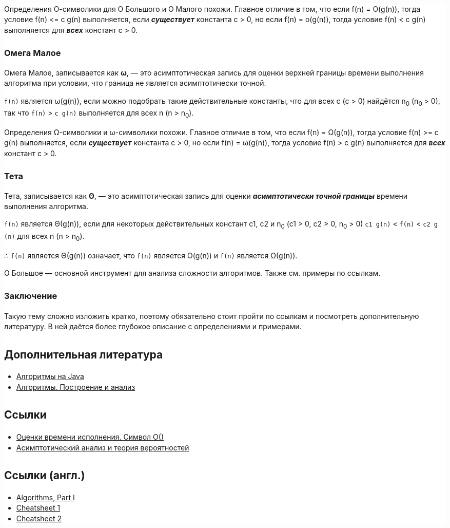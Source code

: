 Определения О-символики для О Большого и О Малого похожи. Главное отличие в том,
что если f(n) = O(g(n)), тогда условие f(n) <= c g(n) выполняется, если _**существует**_
константа c > 0, но если f(n) = o(g(n)), тогда условие f(n) < c g(n) выполняется
для _**всех**_ констант c > 0.

### Омега Малое
Омега Малое, записывается как **ω**, — это асимптотическая запись для оценки
верхней границы времени выполнения алгоритма при условии, что граница не является
асимптотически точной.

`f(n)` является ω(g(n)), если можно подобрать такие действительные константы,
что для всех c (c > 0) найдётся n<sub>0</sub> (n<sub>0</sub> > 0), так
что `f(n)` > `c g(n)` выполняется для всех n (n > n<sub>0</sub>).

Определения Ω-символики и ω-символики похожи. Главное отличие в том, что
если f(n) = Ω(g(n)), тогда условие f(n) >= c g(n) выполняется, если _**существует**_
константа c > 0, но если f(n) = ω(g(n)), тогда условие f(n) > c g(n)
выполняется для _**всех**_ констант c > 0.

### Тета
Тета, записывается как **Θ**, — это асимптотическая запись для оценки
_***асимптотически точной границы***_ времени выполнения алгоритма.

`f(n)` является Θ(g(n)), если для некоторых действительных
констант c1, c2 и n<sub>0</sub> (c1 > 0, c2 > 0, n<sub>0</sub> > 0)
`c1 g(n)` < `f(n)` < `c2 g(n)` для всех n (n > n<sub>0</sub>).

∴ `f(n)` является Θ(g(n)) означает, что `f(n)` является O(g(n))
и `f(n)` является Ω(g(n)).

О Большое — основной инструмент для анализа сложности алгоритмов.
Также см. примеры по ссылкам.

### Заключение
Такую тему сложно изложить кратко, поэтому обязательно стоит пройти по ссылкам и
посмотреть дополнительную литературу. В ней даётся более глубокое описание с
определениями и примерами.


## Дополнительная литература

* [Алгоритмы на Java](https://www.ozon.ru/context/detail/id/18319699/)
* [Алгоритмы. Построение и анализ](https://www.ozon.ru/context/detail/id/33769775/)

## Ссылки

* [Оценки времени исполнения. Символ O()](http://algolist.manual.ru/misc/o_n.php)
* [Асимптотический анализ и теория вероятностей](https://www.lektorium.tv/course/22903)

## Ссылки (англ.)

* [Algorithms, Part I](https://www.coursera.org/learn/algorithms-part1)
* [Cheatsheet 1](http://web.mit.edu/broder/Public/asymptotics-cheatsheet.pdf)
* [Cheatsheet 2](http://bigocheatsheet.com/)

